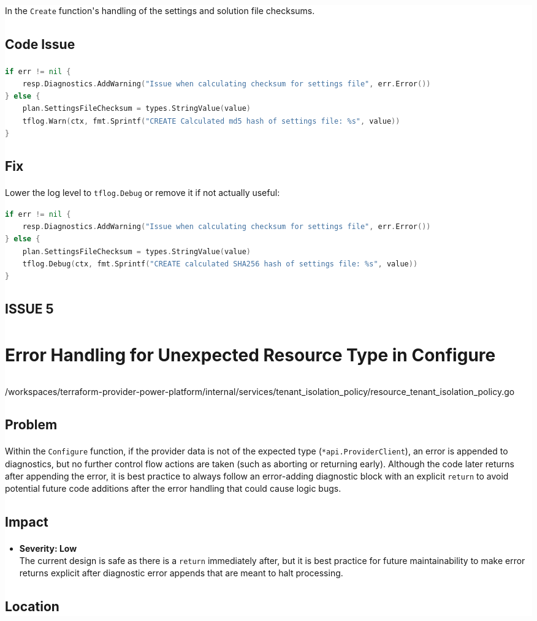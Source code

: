 In the `Create` function's handling of the settings and solution file checksums.

## Code Issue

```go
if err != nil {
    resp.Diagnostics.AddWarning("Issue when calculating checksum for settings file", err.Error())
} else {
    plan.SettingsFileChecksum = types.StringValue(value)
    tflog.Warn(ctx, fmt.Sprintf("CREATE Calculated md5 hash of settings file: %s", value))
}
```

## Fix

Lower the log level to `tflog.Debug` or remove it if not actually useful:

```go
if err != nil {
    resp.Diagnostics.AddWarning("Issue when calculating checksum for settings file", err.Error())
} else {
    plan.SettingsFileChecksum = types.StringValue(value)
    tflog.Debug(ctx, fmt.Sprintf("CREATE calculated SHA256 hash of settings file: %s", value))
}
```

## ISSUE 5

# Error Handling for Unexpected Resource Type in Configure

##

/workspaces/terraform-provider-power-platform/internal/services/tenant_isolation_policy/resource_tenant_isolation_policy.go

## Problem

Within the `Configure` function, if the provider data is not of the expected type (`*api.ProviderClient`), an error is appended to diagnostics, but no further control flow actions are taken (such as aborting or returning early). Although the code later returns after appending the error, it is best practice to always follow an error-adding diagnostic block with an explicit `return` to avoid potential future code additions after the error handling that could cause logic bugs.

## Impact

- **Severity: Low**  
  The current design is safe as there is a `return` immediately after, but it is best practice for future maintainability to make error returns explicit after diagnostic error appends that are meant to halt processing.

## Location
